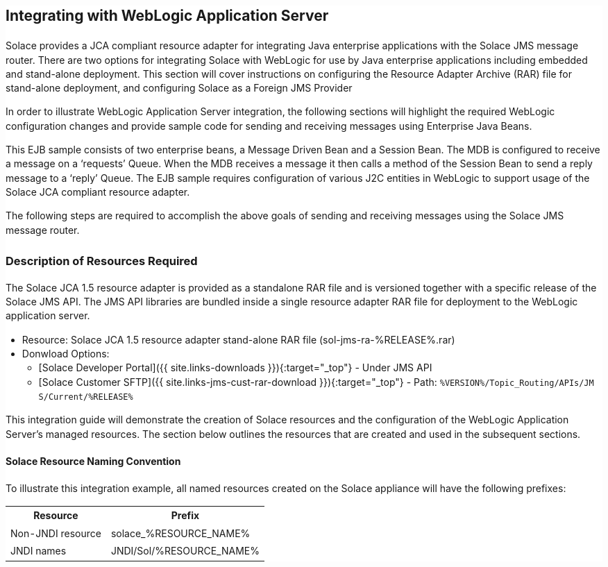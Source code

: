 ## Integrating with WebLogic Application Server

Solace provides a JCA compliant resource adapter for integrating Java enterprise applications with the Solace JMS message router.  There are two options for integrating Solace with WebLogic for use by Java enterprise applications including embedded and stand-alone deployment.  This section will cover instructions on configuring the Resource Adapter Archive (RAR) file for stand-alone deployment, and configuring Solace as a Foreign JMS Provider

In order to illustrate WebLogic Application Server integration, the following sections will highlight the required WebLogic configuration changes and provide sample code for sending and receiving messages using Enterprise Java Beans. 

This EJB sample consists of two enterprise beans, a Message Driven Bean and a Session Bean.  The MDB is configured to receive a message on a ‘requests’ Queue.  When the MDB receives a message it then calls a method of the Session Bean to send a reply message to a ‘reply’ Queue.  The EJB sample requires configuration of various J2C entities in WebLogic to support usage of the Solace JCA compliant resource adapter.

The following steps are required to accomplish the above goals of sending and receiving messages using the Solace JMS message router. 

###	Description of Resources Required
The Solace JCA 1.5 resource adapter is provided as a standalone RAR file and is versioned together with a specific release of the Solace JMS API.  The JMS API libraries are bundled inside a single resource adapter RAR file for deployment to the WebLogic application server.

* Resource: Solace JCA 1.5 resource adapter stand-alone RAR file (sol-jms-ra-%RELEASE%.rar)
* Donwload Options: 
  * [Solace Developer Portal]({{ site.links-downloads }}){:target="_top"} - Under JMS API
  * [Solace Customer SFTP]({{ site.links-jms-cust-rar-download }}){:target="_top"} - Path: `%VERSION%/Topic_Routing/APIs/JMS/Current/%RELEASE%`

This integration guide will demonstrate the creation of Solace resources and the configuration of the WebLogic Application Server’s managed resources. The section below outlines the resources that are created and used in the subsequent sections.


#### Solace Resource Naming Convention

To illustrate this integration example, all named resources created on the Solace appliance will have the following prefixes:

<table>
    <tr>
    <th>Resource</th>
    <th>Prefix</th>
    </tr>
    <tr>
    <td>Non-JNDI resource</td>
    <td>solace_%RESOURCE_NAME%</td>
    </tr>
    <tr>
    <td>JNDI names</td>
    <td>JNDI/Sol/%RESOURCE_NAME%</td>
    </tr>
</table>
